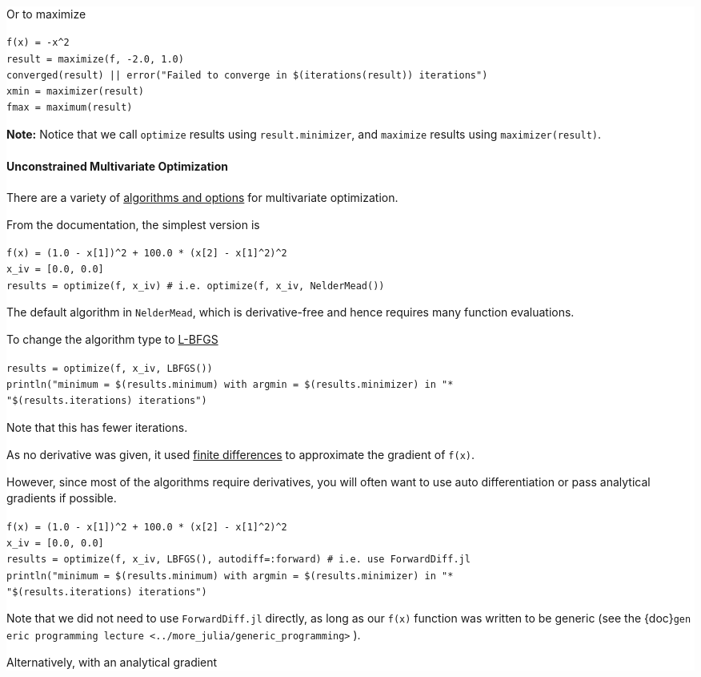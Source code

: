 Or to maximize

```{code-cell} julia
f(x) = -x^2
result = maximize(f, -2.0, 1.0)
converged(result) || error("Failed to converge in $(iterations(result)) iterations")
xmin = maximizer(result)
fmax = maximum(result)
```

**Note:** Notice that we call `optimize` results using `result.minimizer`, and `maximize` results using `maximizer(result)`.

#### Unconstrained Multivariate Optimization

There are a variety of [algorithms and options](http://julianlsolvers.github.io/Optim.jl/stable/user/minimization/#_top) for multivariate optimization.

From the documentation, the simplest version is

```{code-cell} julia
f(x) = (1.0 - x[1])^2 + 100.0 * (x[2] - x[1]^2)^2
x_iv = [0.0, 0.0]
results = optimize(f, x_iv) # i.e. optimize(f, x_iv, NelderMead())
```

The default algorithm in `NelderMead`, which is derivative-free and hence requires many function evaluations.

To change the algorithm type to [L-BFGS](http://julianlsolvers.github.io/Optim.jl/stable/algo/lbfgs/)

```{code-cell} julia
results = optimize(f, x_iv, LBFGS())
println("minimum = $(results.minimum) with argmin = $(results.minimizer) in "*
"$(results.iterations) iterations")
```

Note that this has fewer iterations.

As no derivative was given, it used [finite differences](https://en.wikipedia.org/wiki/Finite_difference) to approximate the gradient of `f(x)`.

However, since most of the algorithms require derivatives, you will often want to use auto differentiation or pass analytical gradients if possible.

```{code-cell} julia
f(x) = (1.0 - x[1])^2 + 100.0 * (x[2] - x[1]^2)^2
x_iv = [0.0, 0.0]
results = optimize(f, x_iv, LBFGS(), autodiff=:forward) # i.e. use ForwardDiff.jl
println("minimum = $(results.minimum) with argmin = $(results.minimizer) in "*
"$(results.iterations) iterations")
```

Note that we did not need to use `ForwardDiff.jl` directly, as long as our `f(x)` function was written to be generic (see the {doc}`generic programming lecture <../more_julia/generic_programming>` ).

Alternatively, with an analytical gradient
